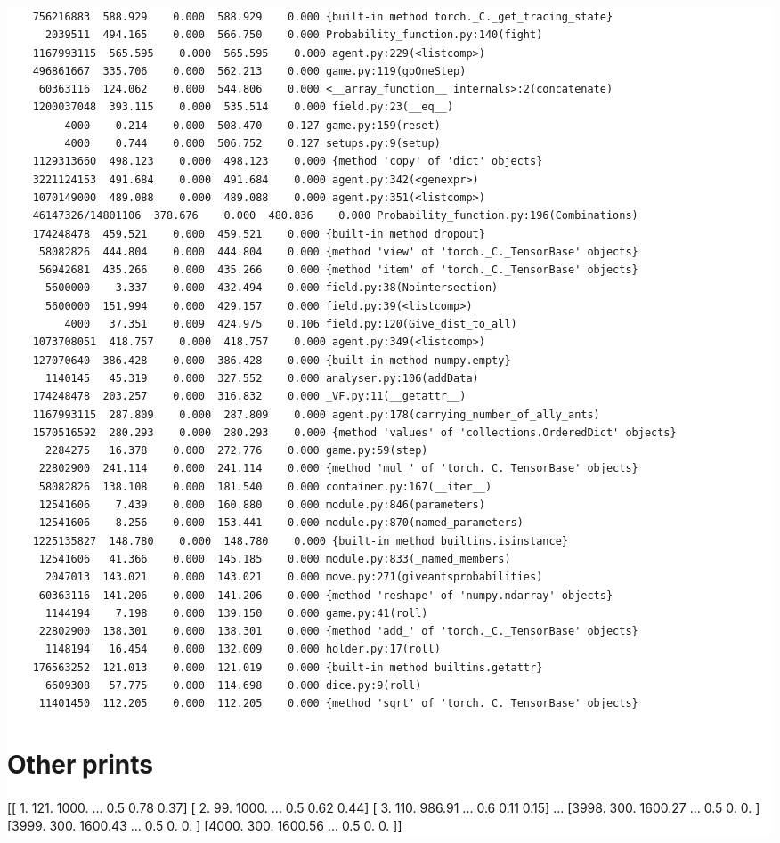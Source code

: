         756216883  588.929    0.000  588.929    0.000 {built-in method torch._C._get_tracing_state}
          2039511  494.165    0.000  566.750    0.000 Probability_function.py:140(fight)
        1167993115  565.595    0.000  565.595    0.000 agent.py:229(<listcomp>)
        496861667  335.706    0.000  562.213    0.000 game.py:119(goOneStep)
         60363116  124.062    0.000  544.806    0.000 <__array_function__ internals>:2(concatenate)
        1200037048  393.115    0.000  535.514    0.000 field.py:23(__eq__)
             4000    0.214    0.000  508.470    0.127 game.py:159(reset)
             4000    0.744    0.000  506.752    0.127 setups.py:9(setup)
        1129313660  498.123    0.000  498.123    0.000 {method 'copy' of 'dict' objects}
        3221124153  491.684    0.000  491.684    0.000 agent.py:342(<genexpr>)
        1070149000  489.088    0.000  489.088    0.000 agent.py:351(<listcomp>)
        46147326/14801106  378.676    0.000  480.836    0.000 Probability_function.py:196(Combinations)
        174248478  459.521    0.000  459.521    0.000 {built-in method dropout}
         58082826  444.804    0.000  444.804    0.000 {method 'view' of 'torch._C._TensorBase' objects}
         56942681  435.266    0.000  435.266    0.000 {method 'item' of 'torch._C._TensorBase' objects}
          5600000    3.337    0.000  432.494    0.000 field.py:38(Nointersection)
          5600000  151.994    0.000  429.157    0.000 field.py:39(<listcomp>)
             4000   37.351    0.009  424.975    0.106 field.py:120(Give_dist_to_all)
        1073708051  418.757    0.000  418.757    0.000 agent.py:349(<listcomp>)
        127070640  386.428    0.000  386.428    0.000 {built-in method numpy.empty}
          1140145   45.319    0.000  327.552    0.000 analyser.py:106(addData)
        174248478  203.257    0.000  316.832    0.000 _VF.py:11(__getattr__)
        1167993115  287.809    0.000  287.809    0.000 agent.py:178(carrying_number_of_ally_ants)
        1570516592  280.293    0.000  280.293    0.000 {method 'values' of 'collections.OrderedDict' objects}
          2284275   16.378    0.000  272.776    0.000 game.py:59(step)
         22802900  241.114    0.000  241.114    0.000 {method 'mul_' of 'torch._C._TensorBase' objects}
         58082826  138.108    0.000  181.540    0.000 container.py:167(__iter__)
         12541606    7.439    0.000  160.880    0.000 module.py:846(parameters)
         12541606    8.256    0.000  153.441    0.000 module.py:870(named_parameters)
        1225135827  148.780    0.000  148.780    0.000 {built-in method builtins.isinstance}
         12541606   41.366    0.000  145.185    0.000 module.py:833(_named_members)
          2047013  143.021    0.000  143.021    0.000 move.py:271(giveantsprobabilities)
         60363116  141.206    0.000  141.206    0.000 {method 'reshape' of 'numpy.ndarray' objects}
          1144194    7.198    0.000  139.150    0.000 game.py:41(roll)
         22802900  138.301    0.000  138.301    0.000 {method 'add_' of 'torch._C._TensorBase' objects}
          1148194   16.454    0.000  132.009    0.000 holder.py:17(roll)
        176563252  121.013    0.000  121.019    0.000 {built-in method builtins.getattr}
          6609308   57.775    0.000  114.698    0.000 dice.py:9(roll)
         11401450  112.205    0.000  112.205    0.000 {method 'sqrt' of 'torch._C._TensorBase' objects}


# Other prints

[[   1.    121.   1000.   ...    0.5     0.78    0.37]
 [   2.     99.   1000.   ...    0.5     0.62    0.44]
 [   3.    110.    986.91 ...    0.6     0.11    0.15]
 ...
 [3998.    300.   1600.27 ...    0.5     0.      0.  ]
 [3999.    300.   1600.43 ...    0.5     0.      0.  ]
 [4000.    300.   1600.56 ...    0.5     0.      0.  ]]
